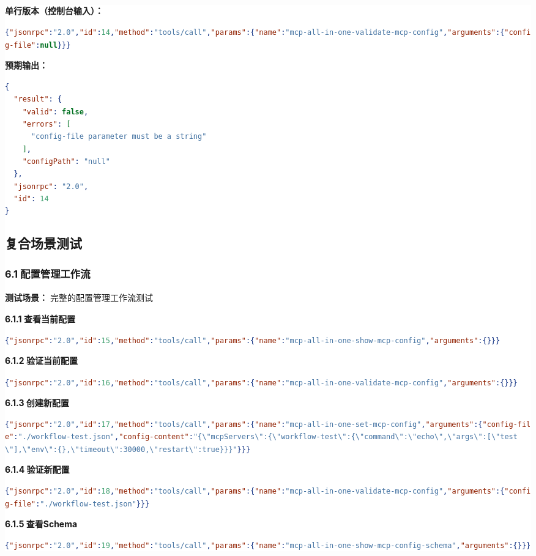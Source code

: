 **单行版本（控制台输入）：**
```json
{"jsonrpc":"2.0","id":14,"method":"tools/call","params":{"name":"mcp-all-in-one-validate-mcp-config","arguments":{"config-file":null}}}
```

**预期输出：**
```json
{
  "result": {
    "valid": false,
    "errors": [
      "config-file parameter must be a string"
    ],
    "configPath": "null"
  },
  "jsonrpc": "2.0",
  "id": 14
}
```

## 复合场景测试

### 6.1 配置管理工作流
**测试场景：** 完整的配置管理工作流测试

**6.1.1 查看当前配置**
```json
{"jsonrpc":"2.0","id":15,"method":"tools/call","params":{"name":"mcp-all-in-one-show-mcp-config","arguments":{}}}
```

**6.1.2 验证当前配置**
```json
{"jsonrpc":"2.0","id":16,"method":"tools/call","params":{"name":"mcp-all-in-one-validate-mcp-config","arguments":{}}}
```

**6.1.3 创建新配置**
```json
{"jsonrpc":"2.0","id":17,"method":"tools/call","params":{"name":"mcp-all-in-one-set-mcp-config","arguments":{"config-file":"./workflow-test.json","config-content":"{\"mcpServers\":{\"workflow-test\":{\"command\":\"echo\",\"args\":[\"test\"],\"env\":{},\"timeout\":30000,\"restart\":true}}}"}}}
```

**6.1.4 验证新配置**
```json
{"jsonrpc":"2.0","id":18,"method":"tools/call","params":{"name":"mcp-all-in-one-validate-mcp-config","arguments":{"config-file":"./workflow-test.json"}}}
```

**6.1.5 查看Schema**
```json
{"jsonrpc":"2.0","id":19,"method":"tools/call","params":{"name":"mcp-all-in-one-show-mcp-config-schema","arguments":{}}}
```
